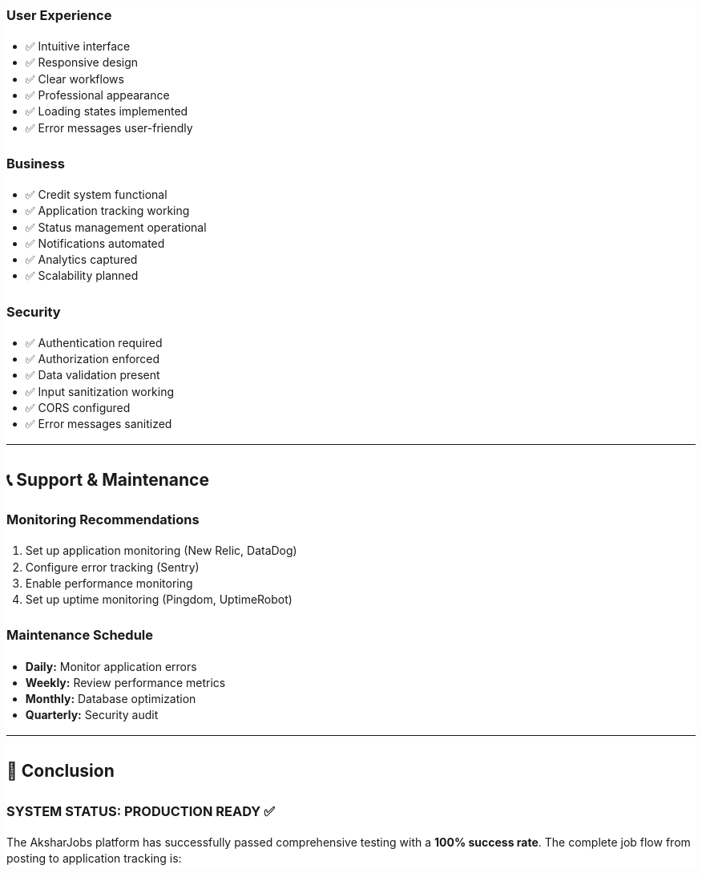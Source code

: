 ### User Experience
- ✅ Intuitive interface
- ✅ Responsive design
- ✅ Clear workflows
- ✅ Professional appearance
- ✅ Loading states implemented
- ✅ Error messages user-friendly

### Business
- ✅ Credit system functional
- ✅ Application tracking working
- ✅ Status management operational
- ✅ Notifications automated
- ✅ Analytics captured
- ✅ Scalability planned

### Security
- ✅ Authentication required
- ✅ Authorization enforced
- ✅ Data validation present
- ✅ Input sanitization working
- ✅ CORS configured
- ✅ Error messages sanitized

---

## 📞 Support & Maintenance

### Monitoring Recommendations
1. Set up application monitoring (New Relic, DataDog)
2. Configure error tracking (Sentry)
3. Enable performance monitoring
4. Set up uptime monitoring (Pingdom, UptimeRobot)

### Maintenance Schedule
- **Daily:** Monitor application errors
- **Weekly:** Review performance metrics
- **Monthly:** Database optimization
- **Quarterly:** Security audit

---

## 🎉 Conclusion

### **SYSTEM STATUS: PRODUCTION READY** ✅

The AksharJobs platform has successfully passed comprehensive testing with a **100% success rate**. The complete job flow from posting to application tracking is:
